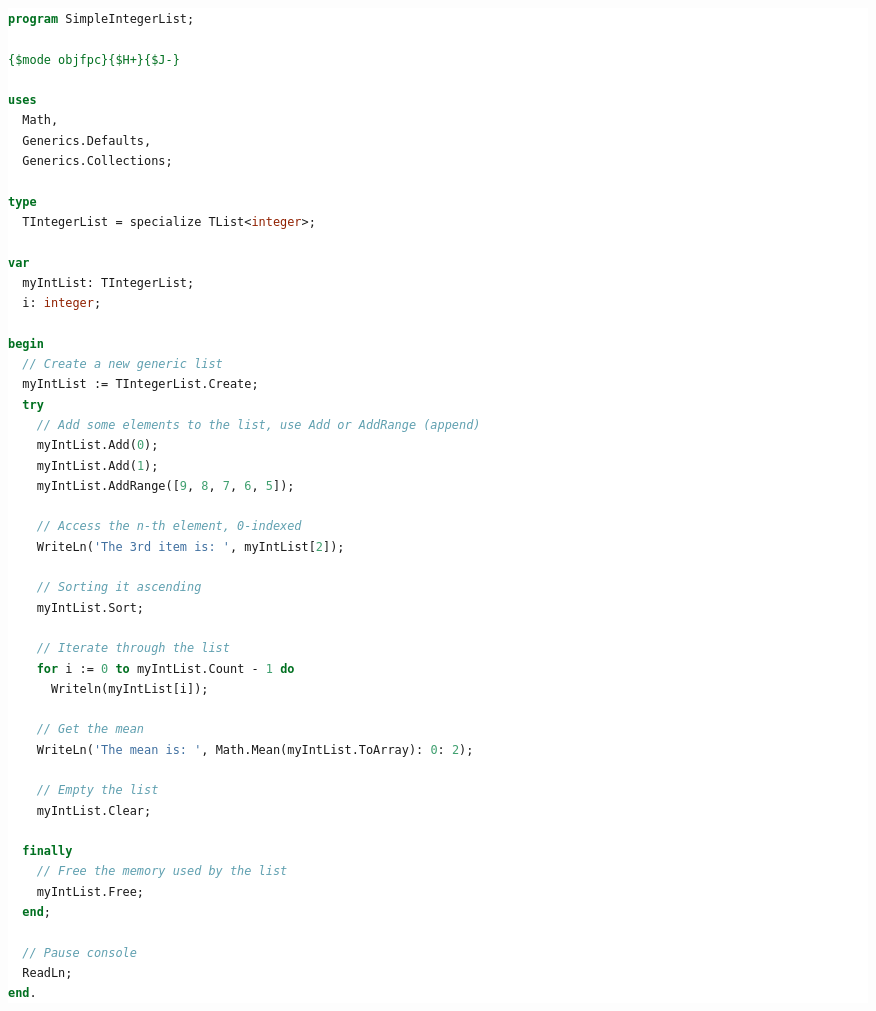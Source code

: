 ```pascal linenums="1" hl_lines="11 14 19 22-24 30 44"
program SimpleIntegerList;

{$mode objfpc}{$H+}{$J-}

uses
  Math,
  Generics.Defaults,
  Generics.Collections;

type
  TIntegerList = specialize TList<integer>;

var
  myIntList: TIntegerList;
  i: integer;

begin
  // Create a new generic list
  myIntList := TIntegerList.Create;
  try
    // Add some elements to the list, use Add or AddRange (append)
    myIntList.Add(0);
    myIntList.Add(1);
    myIntList.AddRange([9, 8, 7, 6, 5]);

    // Access the n-th element, 0-indexed
    WriteLn('The 3rd item is: ', myIntList[2]);

    // Sorting it ascending
    myIntList.Sort;

    // Iterate through the list
    for i := 0 to myIntList.Count - 1 do
      Writeln(myIntList[i]);

    // Get the mean
    WriteLn('The mean is: ', Math.Mean(myIntList.ToArray): 0: 2);

    // Empty the list
    myIntList.Clear;

  finally
    // Free the memory used by the list
    myIntList.Free;
  end;

  // Pause console
  ReadLn;
end.
```
